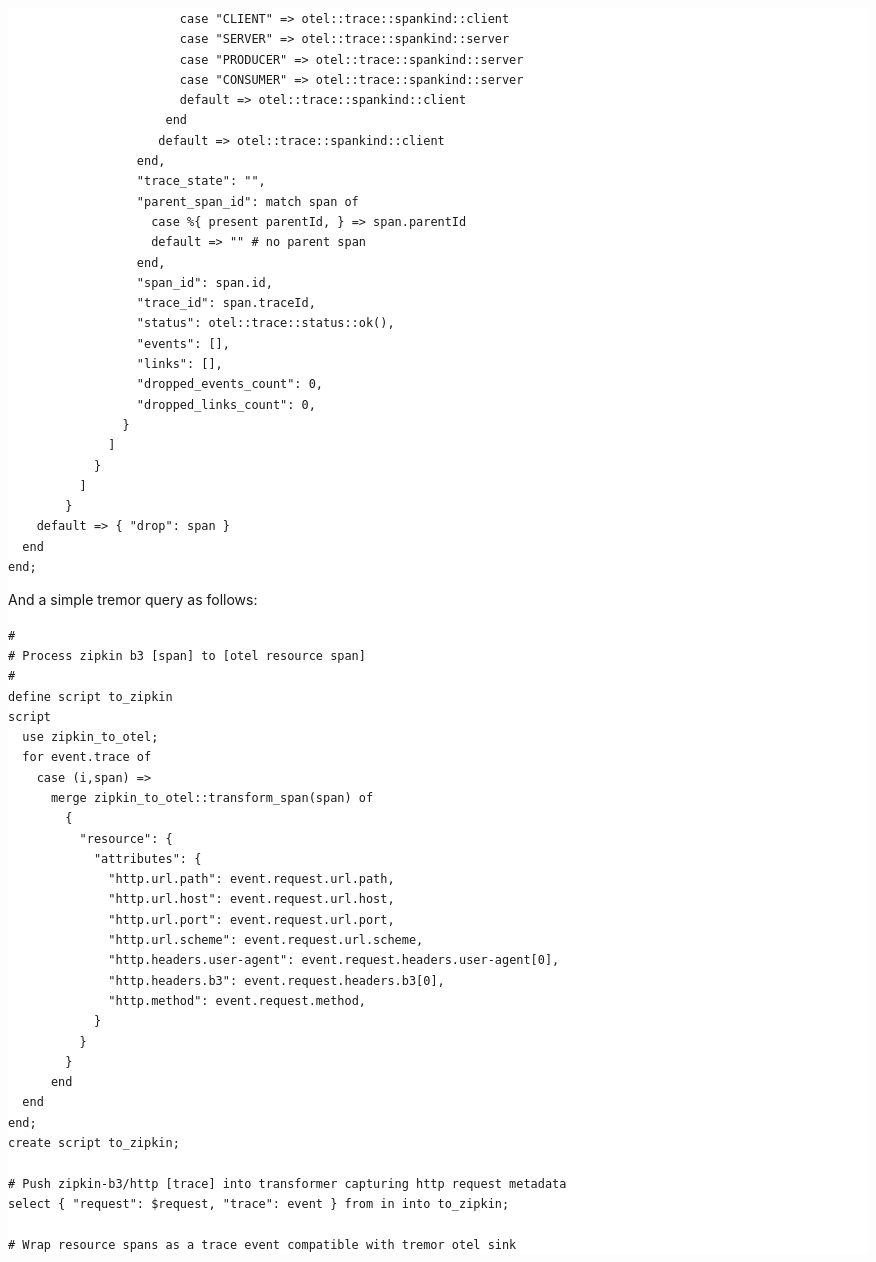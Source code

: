 ```tremor
                        case "CLIENT" => otel::trace::spankind::client
                        case "SERVER" => otel::trace::spankind::server
                        case "PRODUCER" => otel::trace::spankind::server
                        case "CONSUMER" => otel::trace::spankind::server
                        default => otel::trace::spankind::client
                      end
                     default => otel::trace::spankind::client
                  end,
                  "trace_state": "",
                  "parent_span_id": match span of
                    case %{ present parentId, } => span.parentId
                    default => "" # no parent span
                  end,
                  "span_id": span.id,
                  "trace_id": span.traceId,
                  "status": otel::trace::status::ok(),
                  "events": [],
                  "links": [],
                  "dropped_events_count": 0,
                  "dropped_links_count": 0,
                }
              ]
            }
          ]
        }
    default => { "drop": span }
  end
end;
```

And a simple tremor query as follows:

```trickle
#
# Process zipkin b3 [span] to [otel resource span]
#
define script to_zipkin
script
  use zipkin_to_otel;
  for event.trace of
    case (i,span) =>
      merge zipkin_to_otel::transform_span(span) of
        {
          "resource": {
            "attributes": {
              "http.url.path": event.request.url.path,
              "http.url.host": event.request.url.host,
              "http.url.port": event.request.url.port,
              "http.url.scheme": event.request.url.scheme,
              "http.headers.user-agent": event.request.headers.user-agent[0],
              "http.headers.b3": event.request.headers.b3[0],
              "http.method": event.request.method,
            }
          }
        }
      end
  end
end;
create script to_zipkin;

# Push zipkin-b3/http [trace] into transformer capturing http request metadata
select { "request": $request, "trace": event } from in into to_zipkin;

# Wrap resource spans as a trace event compatible with tremor otel sink
```